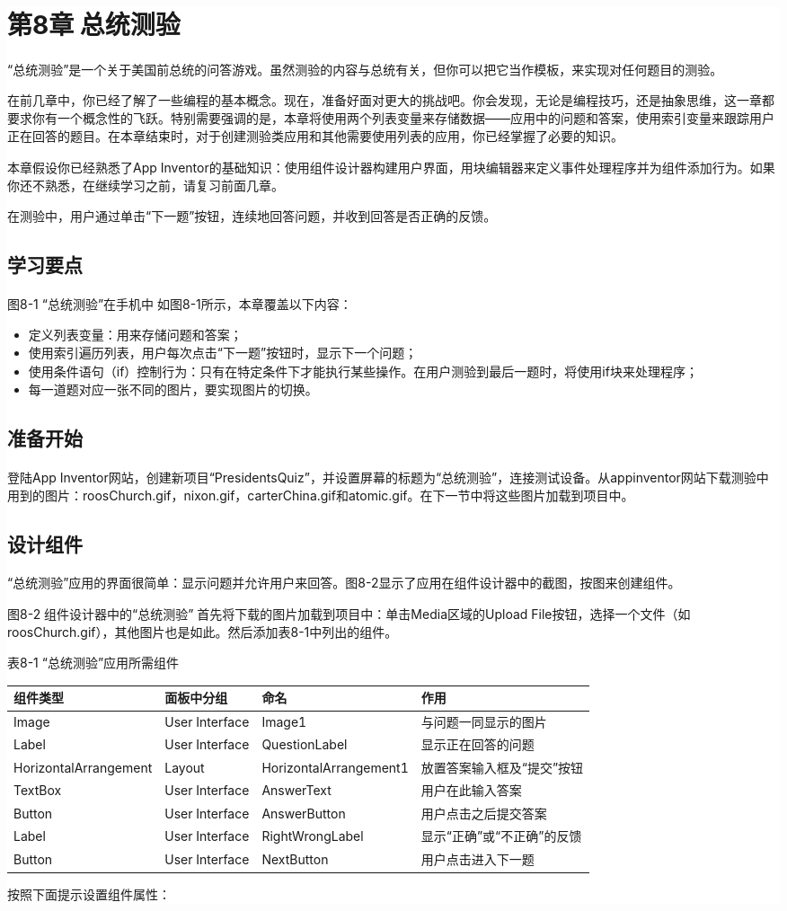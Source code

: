 # 第8章 总统测验
“总统测验”是一个关于美国前总统的问答游戏。虽然测验的内容与总统有关，但你可以把它当作模板，来实现对任何题目的测验。

在前几章中，你已经了解了一些编程的基本概念。现在，准备好面对更大的挑战吧。你会发现，无论是编程技巧，还是抽象思维，这一章都要求你有一个概念性的飞跃。特别需要强调的是，本章将使用两个列表变量来存储数据——应用中的问题和答案，使用索引变量来跟踪用户正在回答的题目。在本章结束时，对于创建测验类应用和其他需要使用列表的应用，你已经掌握了必要的知识。


本章假设你已经熟悉了App Inventor的基础知识：使用组件设计器构建用户界面，用块编辑器来定义事件处理程序并为组件添加行为。如果你还不熟悉，在继续学习之前，请复习前面几章。

在测验中，用户通过单击“下一题”按钮，连续地回答问题，并收到回答是否正确的反馈。

## 学习要点


图8-1 “总统测验”在手机中
如图8-1所示，本章覆盖以下内容：

* 定义列表变量：用来存储问题和答案；
* 使用索引遍历列表，用户每次点击“下一题”按钮时，显示下一个问题；
* 使用条件语句（if）控制行为：只有在特定条件下才能执行某些操作。在用户测验到最后一题时，将使用if块来处理程序；
* 每一道题对应一张不同的图片，要实现图片的切换。

## 准备开始


 
登陆App Inventor网站，创建新项目“PresidentsQuiz”，并设置屏幕的标题为“总统测验”，连接测试设备。从appinventor网站下载测验中用到的图片：roosChurch.gif，nixon.gif，carterChina.gif和atomic.gif。在下一节中将这些图片加载到项目中。

## 设计组件

“总统测验”应用的界面很简单：显示问题并允许用户来回答。图8-2显示了应用在组件设计器中的截图，按图来创建组件。


图8-2 组件设计器中的“总统测验”
首先将下载的图片加载到项目中：单击Media区域的Upload File按钮，选择一个文件（如roosChurch.gif），其他图片也是如此。然后添加表8-1中列出的组件。

表8-1 “总统测验”应用所需组件

|组件类型|面板中分组|	命名	|作用|
|:---|:----|:-----|:------|
|Image|	User Interface	|Image1	|与问题一同显示的图片|
|Label	|User Interface|	QuestionLabel|	显示正在回答的问题|
|HorizontalArrangement|	Layout	|HorizontalArrangement1|	放置答案输入框及“提交”按钮|
|TextBox	|User Interface	|AnswerText	|用户在此输入答案|
|Button	|User Interface	|AnswerButton	|用户点击之后提交答案|
|Label|	User Interface	|RightWrongLabel	|显示“正确”或“不正确”的反馈|
|Button	|User Interface	|NextButton	|用户点击进入下一题|

按照下面提示设置组件属性：
